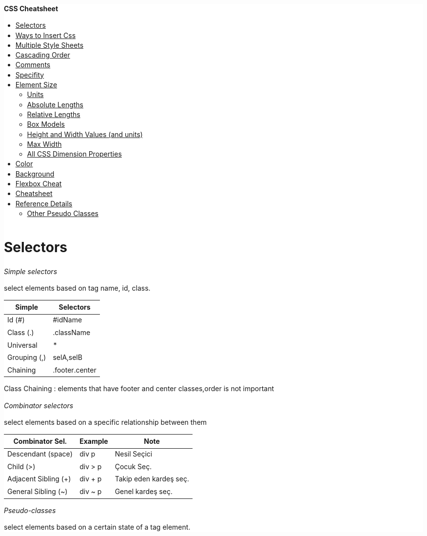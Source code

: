 **CSS Cheatsheet**

- [Selectors](#selectors)
- [Ways to Insert Css](#ways-to-insert-css)
- [Multiple Style Sheets](#multiple-style-sheets)
- [Cascading Order](#cascading-order)
- [Comments](#comments)
- [Specifity](#specifity)
- [Element Size](#element-size)
  - [Units](#units)
  - [Absolute Lengths](#absolute-lengths)
  - [Relative Lengths](#relative-lengths)
  - [Box Models](#box-models)
  - [Height and Width Values (and units)](#height-and-width-values-and-units)
  - [Max Width](#max-width)
  - [All CSS Dimension Properties](#all-css-dimension-properties)
- [Color](#color)
- [Background](#background)
- [Flexbox Cheat](#flexbox-cheat)
- [Cheatsheet](#cheatsheet)
- [Reference Details](#reference-details)
  - [Other Pseudo Classes](#other-pseudo-classes)


# Selectors

*Simple selectors* 

select elements based on tag name, id, class.

Simple       | Selectors
-------------|---------------
Id (#)       | #idName
Class (.)    | .className
Universal    | *
Grouping (,) | selA,selB
Chaining     | .footer.center

Class Chaining : elements that have footer and center classes,order is not important

*Combinator selectors* 

select elements based on a specific relationship between them

Combinator Sel.      | Example | Note
---------------------|---------|-----------------------
Descendant (space)   | div p   | Nesil Seçici
Child (>)            | div > p | Çocuk Seç.
Adjacent Sibling (+) | div + p | Takip eden kardeş seç.
General Sibling (~)  | div ~ p | Genel kardeş seç.

*Pseudo-classes*

select elements based on a certain state of a tag element.
